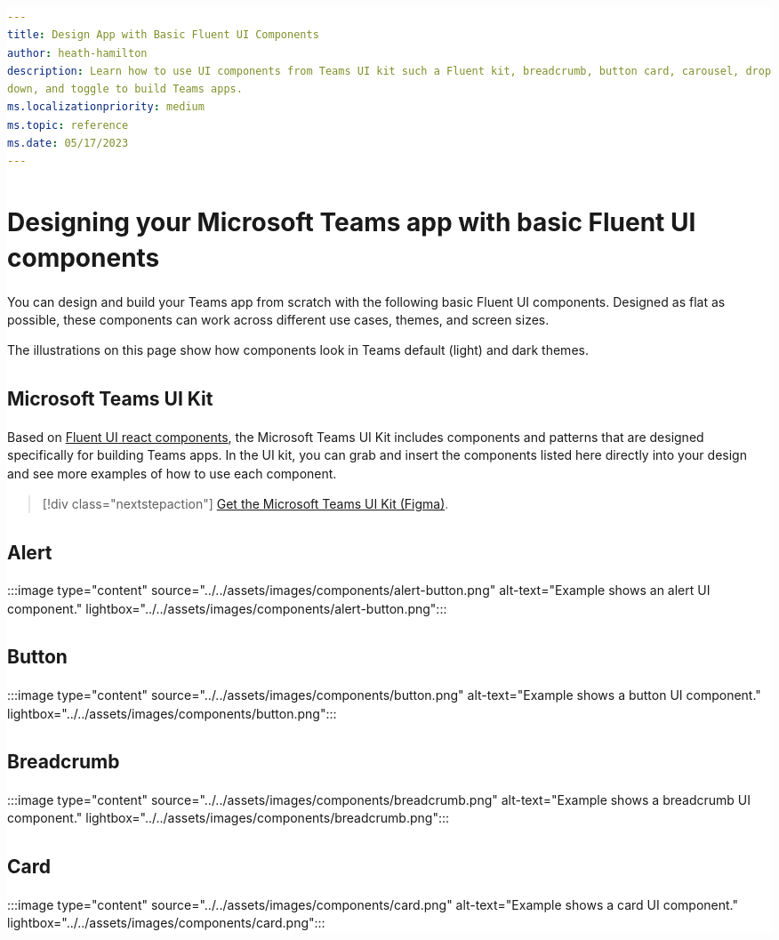 ```yaml
---
title: Design App with Basic Fluent UI Components
author: heath-hamilton
description: Learn how to use UI components from Teams UI kit such a Fluent kit, breadcrumb, button card, carousel, dropdown, and toggle to build Teams apps.
ms.localizationpriority: medium
ms.topic: reference
ms.date: 05/17/2023
---
```

# Designing your Microsoft Teams app with basic Fluent UI components

You can design and build your Teams app from scratch with the following basic Fluent UI components. Designed as flat as possible, these components can work across different use cases, themes, and screen sizes.

The illustrations on this page show how components look in Teams default (light) and dark themes.

## Microsoft Teams UI Kit

Based on [Fluent UI react components](https://react.fluentui.dev/), the Microsoft Teams UI Kit includes components and patterns that are designed specifically for building Teams apps. In the UI kit, you can grab and insert the components listed here directly into your design and see more examples of how to use each component.

> [!div class="nextstepaction"]
> [Get the Microsoft Teams UI Kit (Figma)](https://www.figma.com/community/file/916836509871353159).

## Alert

:::image type="content" source="../../assets/images/components/alert-button.png" alt-text="Example shows an alert UI component." lightbox="../../assets/images/components/alert-button.png":::

## Button

:::image type="content" source="../../assets/images/components/button.png" alt-text="Example shows a button UI component." lightbox="../../assets/images/components/button.png":::

## Breadcrumb

:::image type="content" source="../../assets/images/components/breadcrumb.png" alt-text="Example shows a breadcrumb UI component." lightbox="../../assets/images/components/breadcrumb.png":::

## Card

:::image type="content" source="../../assets/images/components/card.png" alt-text="Example shows a card UI component." lightbox="../../assets/images/components/card.png":::
